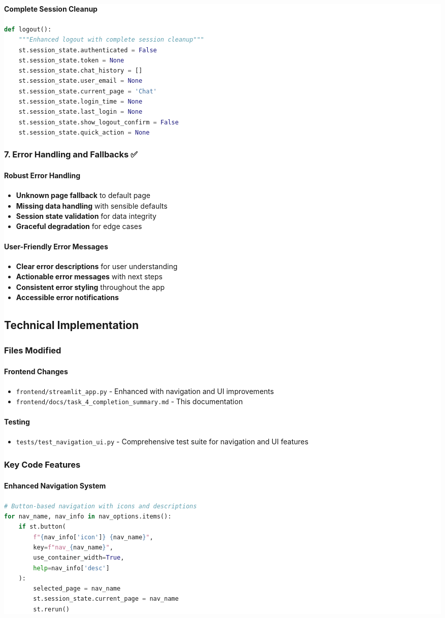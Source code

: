 #### **Complete Session Cleanup**
```python
def logout():
    """Enhanced logout with complete session cleanup"""
    st.session_state.authenticated = False
    st.session_state.token = None
    st.session_state.chat_history = []
    st.session_state.user_email = None
    st.session_state.current_page = 'Chat'
    st.session_state.login_time = None
    st.session_state.last_login = None
    st.session_state.show_logout_confirm = False
    st.session_state.quick_action = None
```

### 7. Error Handling and Fallbacks ✅

#### **Robust Error Handling**
- **Unknown page fallback** to default page
- **Missing data handling** with sensible defaults
- **Session state validation** for data integrity
- **Graceful degradation** for edge cases

#### **User-Friendly Error Messages**
- **Clear error descriptions** for user understanding
- **Actionable error messages** with next steps
- **Consistent error styling** throughout the app
- **Accessible error notifications**

## Technical Implementation

### Files Modified

#### Frontend Changes
- `frontend/streamlit_app.py` - Enhanced with navigation and UI improvements
- `frontend/docs/task_4_completion_summary.md` - This documentation

#### Testing
- `tests/test_navigation_ui.py` - Comprehensive test suite for navigation and UI features

### Key Code Features

#### Enhanced Navigation System
```python
# Button-based navigation with icons and descriptions
for nav_name, nav_info in nav_options.items():
    if st.button(
        f"{nav_info['icon']} {nav_name}",
        key=f"nav_{nav_name}",
        use_container_width=True,
        help=nav_info['desc']
    ):
        selected_page = nav_name
        st.session_state.current_page = nav_name
        st.rerun()
```

